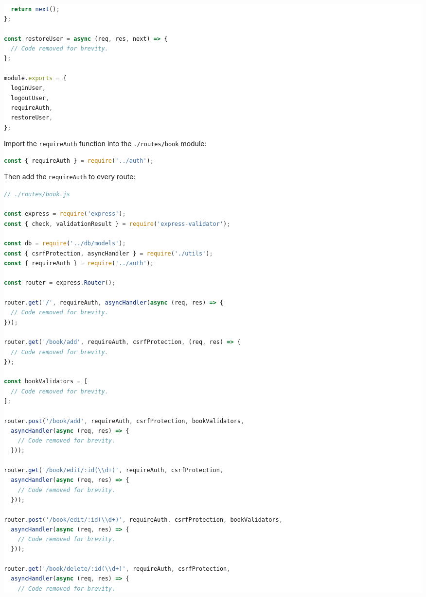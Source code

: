 ```js
  return next();
};

const restoreUser = async (req, res, next) => {
  // Code removed for brevity.
};

module.exports = {
  loginUser,
  logoutUser,
  requireAuth,
  restoreUser,
};
```

Import the `requireAuth` function into the `./routes/book` module:

```js
const { requireAuth } = require('../auth');
```

Then add the `requireAuth` to every route:

```js
// ./routes/book.js

const express = require('express');
const { check, validationResult } = require('express-validator');

const db = require('../db/models');
const { csrfProtection, asyncHandler } = require('./utils');
const { requireAuth } = require('../auth');

const router = express.Router();

router.get('/', requireAuth, asyncHandler(async (req, res) => {
  // Code removed for brevity.
}));

router.get('/book/add', requireAuth, csrfProtection, (req, res) => {
  // Code removed for brevity.
});

const bookValidators = [
  // Code removed for brevity.
];

router.post('/book/add', requireAuth, csrfProtection, bookValidators,
  asyncHandler(async (req, res) => {
    // Code removed for brevity.
  }));

router.get('/book/edit/:id(\\d+)', requireAuth, csrfProtection,
  asyncHandler(async (req, res) => {
    // Code removed for brevity.
  }));

router.post('/book/edit/:id(\\d+)', requireAuth, csrfProtection, bookValidators,
  asyncHandler(async (req, res) => {
    // Code removed for brevity.
  }));

router.get('/book/delete/:id(\\d+)', requireAuth, csrfProtection, 
  asyncHandler(async (req, res) => {
    // Code removed for brevity.
```